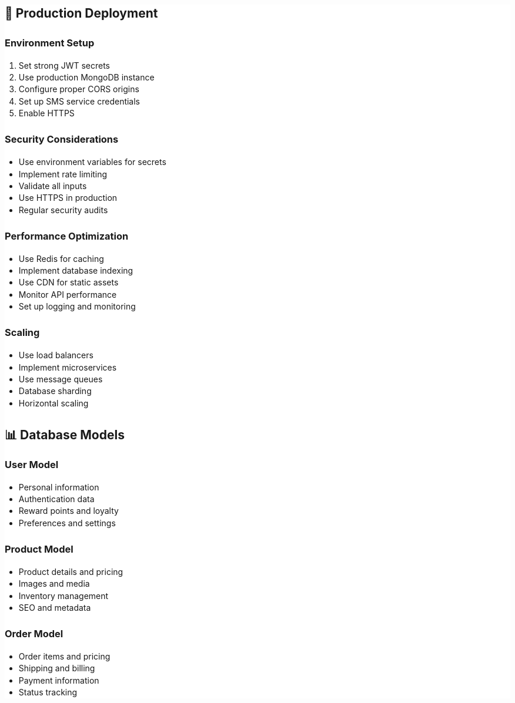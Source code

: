 ## 🚀 Production Deployment

### Environment Setup
1. Set strong JWT secrets
2. Use production MongoDB instance
3. Configure proper CORS origins
4. Set up SMS service credentials
5. Enable HTTPS

### Security Considerations
- Use environment variables for secrets
- Implement rate limiting
- Validate all inputs
- Use HTTPS in production
- Regular security audits

### Performance Optimization
- Use Redis for caching
- Implement database indexing
- Use CDN for static assets
- Monitor API performance
- Set up logging and monitoring

### Scaling
- Use load balancers
- Implement microservices
- Use message queues
- Database sharding
- Horizontal scaling

## 📊 Database Models

### User Model
- Personal information
- Authentication data
- Reward points and loyalty
- Preferences and settings

### Product Model
- Product details and pricing
- Images and media
- Inventory management
- SEO and metadata

### Order Model
- Order items and pricing
- Shipping and billing
- Payment information
- Status tracking
